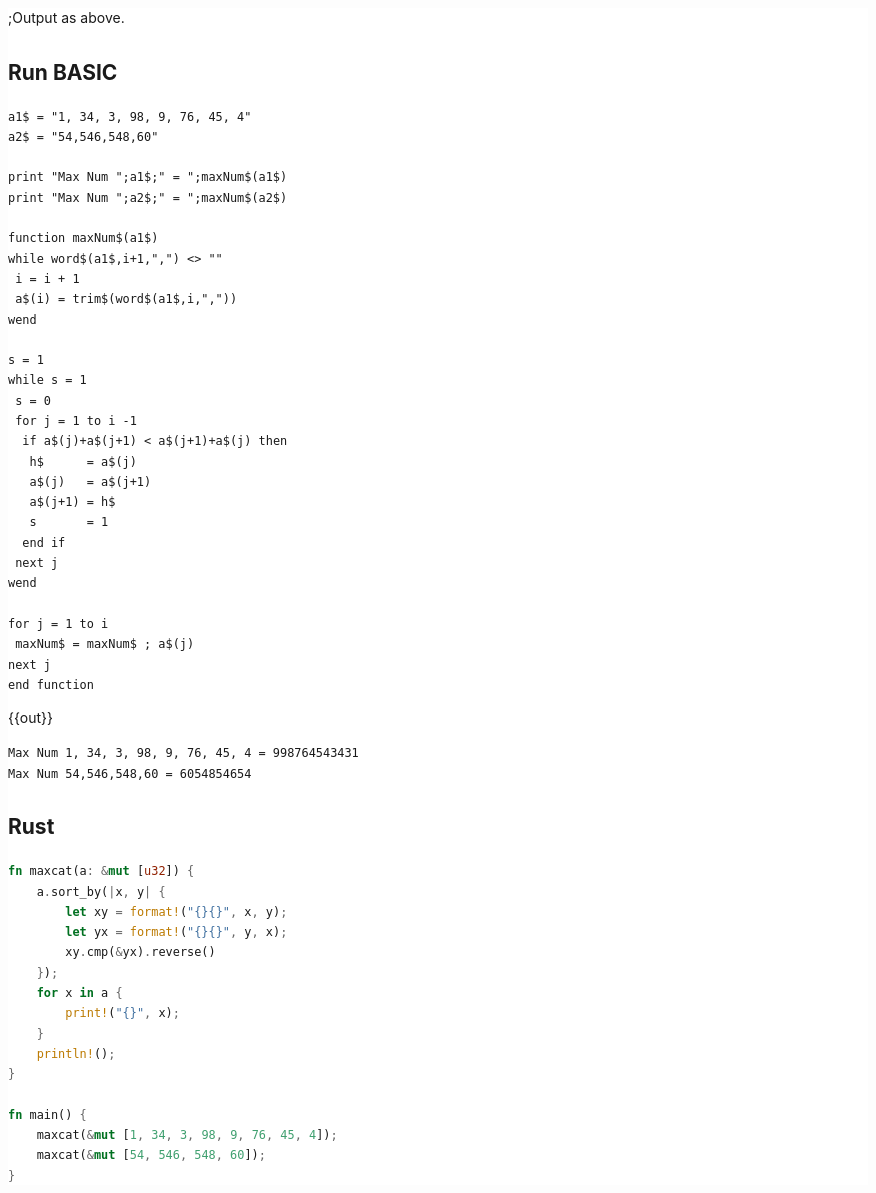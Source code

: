
;Output as above.


## Run BASIC


```runbasic
a1$ = "1, 34, 3, 98, 9, 76, 45, 4"
a2$ = "54,546,548,60"

print "Max Num ";a1$;" = ";maxNum$(a1$)
print "Max Num ";a2$;" = ";maxNum$(a2$)

function maxNum$(a1$)
while word$(a1$,i+1,",") <> ""
 i = i + 1
 a$(i) = trim$(word$(a1$,i,","))
wend

s = 1
while s = 1
 s = 0
 for j = 1 to i -1
  if a$(j)+a$(j+1) < a$(j+1)+a$(j) then
   h$      = a$(j)
   a$(j)   = a$(j+1)
   a$(j+1) = h$
   s       = 1
  end if
 next j
wend

for j = 1 to i
 maxNum$ = maxNum$ ; a$(j)
next j
end function
```

{{out}}

```txt
Max Num 1, 34, 3, 98, 9, 76, 45, 4 = 998764543431
Max Num 54,546,548,60 = 6054854654
```



## Rust


```Rust
fn maxcat(a: &mut [u32]) {
    a.sort_by(|x, y| {
        let xy = format!("{}{}", x, y);
        let yx = format!("{}{}", y, x);
        xy.cmp(&yx).reverse()
    });
    for x in a {
        print!("{}", x);
    }
    println!();
}

fn main() {
    maxcat(&mut [1, 34, 3, 98, 9, 76, 45, 4]);
    maxcat(&mut [54, 546, 548, 60]);
}
```